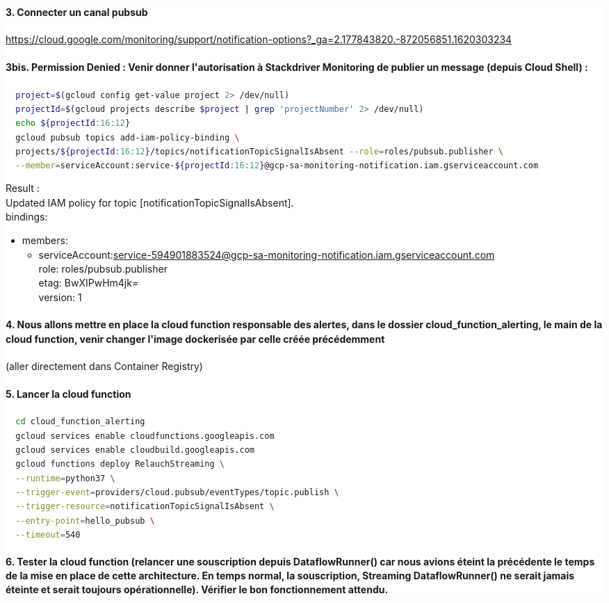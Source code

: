 #### 3. Connecter un canal pubsub <br>

https://cloud.google.com/monitoring/support/notification-options?_ga=2.177843820.-872056851.1620303234 <br>

#### 3bis. Permission Denied : Venir donner l'autorisation à Stackdriver Monitoring de publier un message (depuis Cloud Shell) : <br>

``` bash
  project=$(gcloud config get-value project 2> /dev/null)
  projectId=$(gcloud projects describe $project | grep 'projectNumber' 2> /dev/null) 
  echo ${projectId:16:12} 
  gcloud pubsub topics add-iam-policy-binding \
  projects/${projectId:16:12}/topics/notificationTopicSignalIsAbsent --role=roles/pubsub.publisher \
  --member=serviceAccount:service-${projectId:16:12}@gcp-sa-monitoring-notification.iam.gserviceaccount.com
```

Result : <br>
Updated IAM policy for topic [notificationTopicSignalIsAbsent]. <br>
bindings: <br>
- members: <br>
  - serviceAccount:service-594901883524@gcp-sa-monitoring-notification.iam.gserviceaccount.com <br>
  role: roles/pubsub.publisher <br>
etag: BwXIPwHm4jk= <br>
version: 1 <br>

#### 4. Nous allons mettre en place la cloud function responsable des alertes, dans le dossier cloud_function_alerting, le main de la cloud function, venir changer l'image dockerisée par celle créée précédemment <br>
(aller directement dans Container Registry) 

#### 5. Lancer la cloud function <br>

``` bash
  cd cloud_function_alerting
  gcloud services enable cloudfunctions.googleapis.com
  gcloud services enable cloudbuild.googleapis.com
  gcloud functions deploy RelauchStreaming \
  --runtime=python37 \
  --trigger-event=providers/cloud.pubsub/eventTypes/topic.publish \
  --trigger-resource=notificationTopicSignalIsAbsent \
  --entry-point=hello_pubsub \
  --timeout=540
```

#### 6. Tester la cloud function (relancer une souscription depuis DataflowRunner() car nous avions éteint la précédente le temps de la mise en place de cette architecture. En temps normal, la souscription, Streaming DataflowRunner() ne serait jamais éteinte et serait toujours opérationnelle). Vérifier le bon fonctionnement attendu. 
